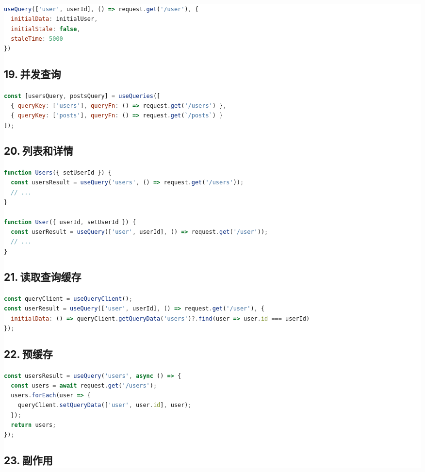```jsx
useQuery(['user', userId], () => request.get('/user'), {
  initialData: initialUser,
  initialStale: false,
  staleTime: 5000
})
```

## 19. 并发查询

```jsx
const [usersQuery, postsQuery] = useQueries([
  { queryKey: ['users'], queryFn: () => request.get('/users') },
  { queryKey: ['posts'], queryFn: () => request.get(`/posts`) }
]);
```

## 20. 列表和详情

```jsx
function Users({ setUserId }) {
  const usersResult = useQuery('users', () => request.get('/users'));
  // ...
}

function User({ userId, setUserId }) {
  const userResult = useQuery(['user', userId], () => request.get('/user'));
  // ...
}
```

## 21. 读取查询缓存

```jsx
const queryClient = useQueryClient();
const userResult = useQuery(['user', userId], () => request.get('/user'), {
  initialData: () => queryClient.getQueryData('users')?.find(user => user.id === userId)
});
```

## 22. 预缓存

```jsx
const usersResult = useQuery('users', async () => {
  const users = await request.get('/users');
  users.forEach(user => {
    queryClient.setQueryData(['user', user.id], user);
  });
  return users;
});
```

## 23. 副作用
